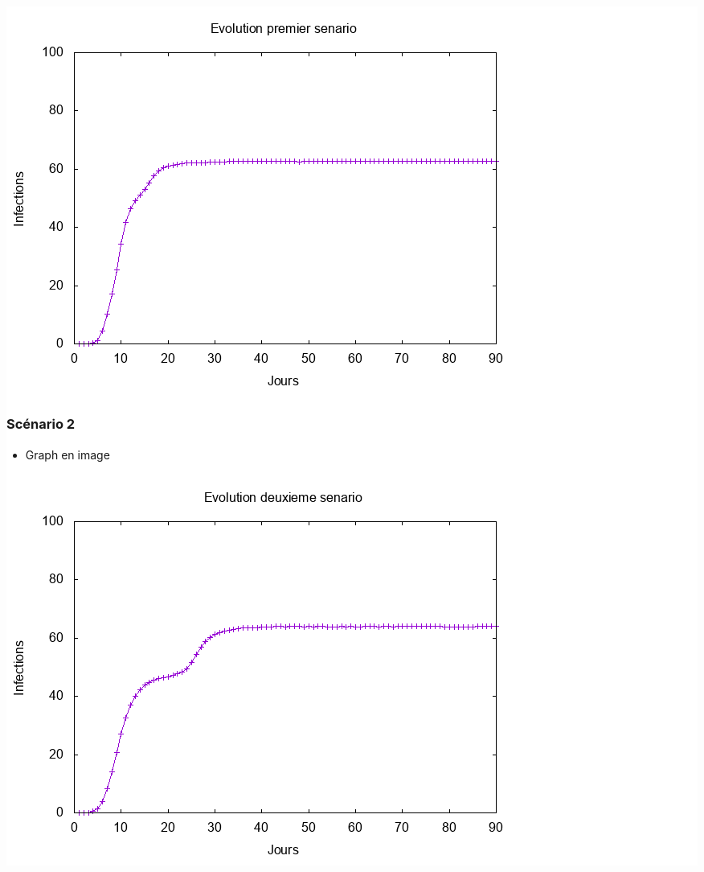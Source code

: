 ![image](src/main/resources/TpPropagation/Donnee_Barabasi/Evolution_premier_senario.png)

### Scénario 2

* Graph en image 

![image](src/main/resources/TpPropagation/Donnee_Barabasi/Evolution_deuxieme_senario.png)
